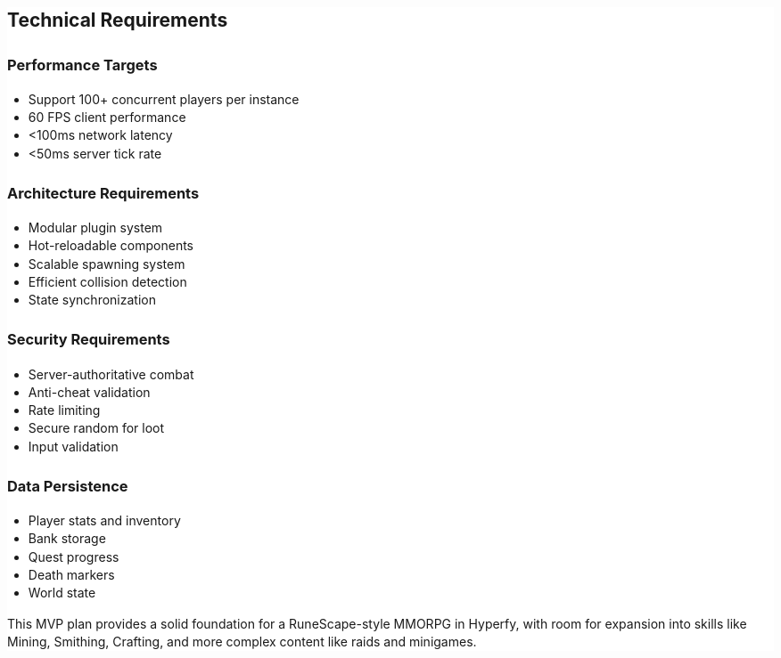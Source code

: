 ## Technical Requirements

### Performance Targets

- Support 100+ concurrent players per instance
- 60 FPS client performance
- <100ms network latency
- <50ms server tick rate

### Architecture Requirements

- Modular plugin system
- Hot-reloadable components
- Scalable spawning system
- Efficient collision detection
- State synchronization

### Security Requirements

- Server-authoritative combat
- Anti-cheat validation
- Rate limiting
- Secure random for loot
- Input validation

### Data Persistence

- Player stats and inventory
- Bank storage
- Quest progress
- Death markers
- World state

This MVP plan provides a solid foundation for a RuneScape-style MMORPG in Hyperfy, with room for expansion into skills like Mining, Smithing, Crafting, and more complex content like raids and minigames.

